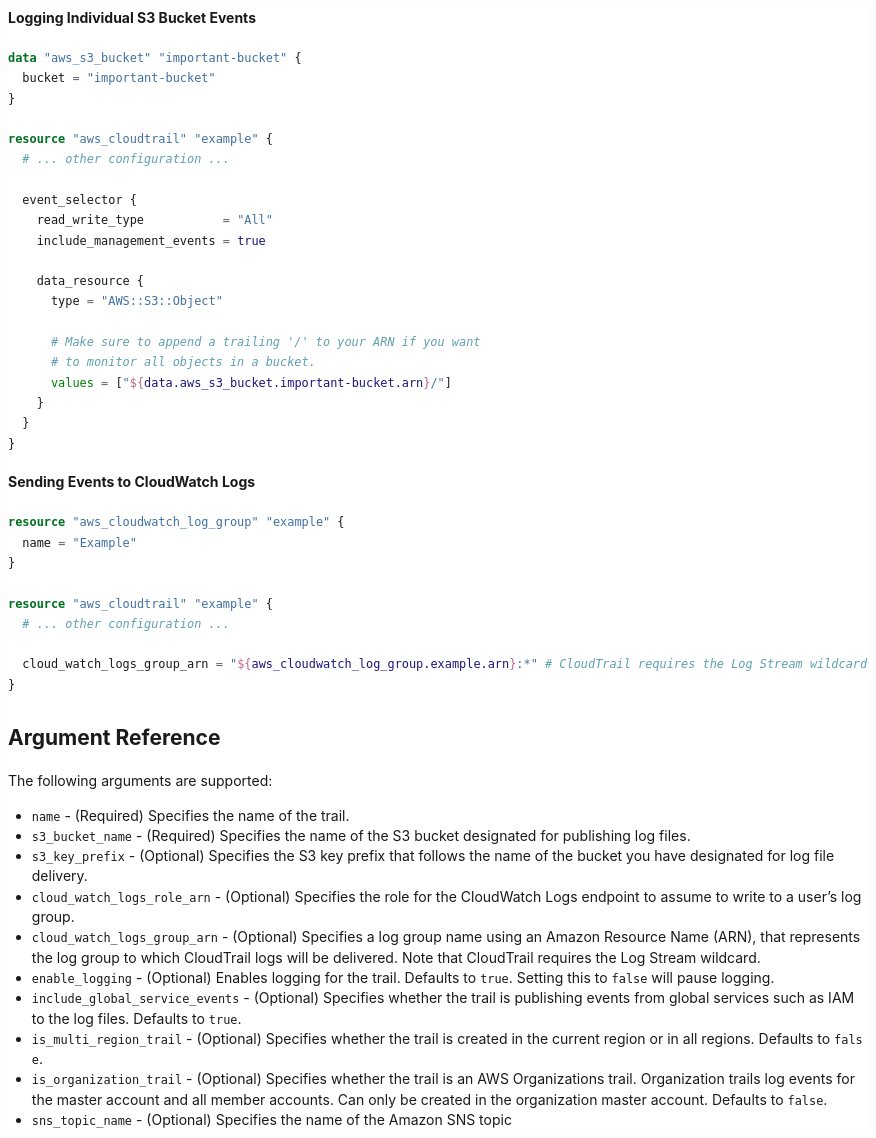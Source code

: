#### Logging Individual S3 Bucket Events

```terraform
data "aws_s3_bucket" "important-bucket" {
  bucket = "important-bucket"
}

resource "aws_cloudtrail" "example" {
  # ... other configuration ...

  event_selector {
    read_write_type           = "All"
    include_management_events = true

    data_resource {
      type = "AWS::S3::Object"

      # Make sure to append a trailing '/' to your ARN if you want
      # to monitor all objects in a bucket.
      values = ["${data.aws_s3_bucket.important-bucket.arn}/"]
    }
  }
}
```

#### Sending Events to CloudWatch Logs

```terraform
resource "aws_cloudwatch_log_group" "example" {
  name = "Example"
}

resource "aws_cloudtrail" "example" {
  # ... other configuration ...

  cloud_watch_logs_group_arn = "${aws_cloudwatch_log_group.example.arn}:*" # CloudTrail requires the Log Stream wildcard
}
```

## Argument Reference

The following arguments are supported:

* `name` - (Required) Specifies the name of the trail.
* `s3_bucket_name` - (Required) Specifies the name of the S3 bucket designated for publishing log files.
* `s3_key_prefix` - (Optional) Specifies the S3 key prefix that follows
    the name of the bucket you have designated for log file delivery.
* `cloud_watch_logs_role_arn` - (Optional) Specifies the role for the CloudWatch Logs
    endpoint to assume to write to a user’s log group.
* `cloud_watch_logs_group_arn` - (Optional) Specifies a log group name using an Amazon Resource Name (ARN),
    that represents the log group to which CloudTrail logs will be delivered. Note that CloudTrail requires the Log Stream wildcard.
* `enable_logging` - (Optional) Enables logging for the trail. Defaults to `true`.
    Setting this to `false` will pause logging.
* `include_global_service_events` - (Optional) Specifies whether the trail is publishing events
    from global services such as IAM to the log files. Defaults to `true`.
* `is_multi_region_trail` - (Optional) Specifies whether the trail is created in the current
    region or in all regions. Defaults to `false`.
* `is_organization_trail` - (Optional) Specifies whether the trail is an AWS Organizations trail. Organization trails log events for the master account and all member accounts. Can only be created in the organization master account. Defaults to `false`.
* `sns_topic_name` - (Optional) Specifies the name of the Amazon SNS topic